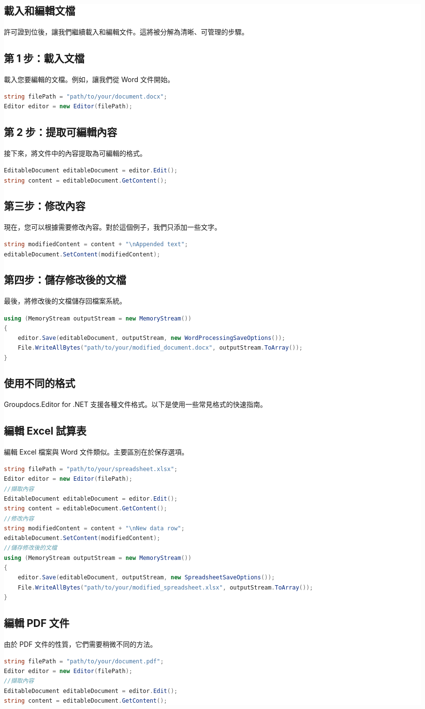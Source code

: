 ## 載入和編輯文檔
許可證到位後，讓我們繼續載入和編輯文件。這將被分解為清晰、可管理的步驟。
## 第 1 步：載入文檔
載入您要編輯的文檔。例如，讓我們從 Word 文件開始。
```csharp
string filePath = "path/to/your/document.docx";
Editor editor = new Editor(filePath);
```
## 第 2 步：提取可編輯內容
接下來，將文件中的內容提取為可編輯的格式。
```csharp
EditableDocument editableDocument = editor.Edit();
string content = editableDocument.GetContent();
```
## 第三步：修改內容
現在，您可以根據需要修改內容。對於這個例子，我們只添加一些文字。
```csharp
string modifiedContent = content + "\nAppended text";
editableDocument.SetContent(modifiedContent);
```
## 第四步：儲存修改後的文檔
最後，將修改後的文檔儲存回檔案系統。
```csharp
using (MemoryStream outputStream = new MemoryStream())
{
    editor.Save(editableDocument, outputStream, new WordProcessingSaveOptions());
    File.WriteAllBytes("path/to/your/modified_document.docx", outputStream.ToArray());
}
```
## 使用不同的格式
Groupdocs.Editor for .NET 支援各種文件格式。以下是使用一些常見格式的快速指南。
## 編輯 Excel 試算表
編輯 Excel 檔案與 Word 文件類似。主要區別在於保存選項。
```csharp
string filePath = "path/to/your/spreadsheet.xlsx";
Editor editor = new Editor(filePath);
//擷取內容
EditableDocument editableDocument = editor.Edit();
string content = editableDocument.GetContent();
//修改內容
string modifiedContent = content + "\nNew data row";
editableDocument.SetContent(modifiedContent);
//儲存修改後的文檔
using (MemoryStream outputStream = new MemoryStream())
{
    editor.Save(editableDocument, outputStream, new SpreadsheetSaveOptions());
    File.WriteAllBytes("path/to/your/modified_spreadsheet.xlsx", outputStream.ToArray());
}
```
## 編輯 PDF 文件
由於 PDF 文件的性質，它們需要稍微不同的方法。
```csharp
string filePath = "path/to/your/document.pdf";
Editor editor = new Editor(filePath);
//擷取內容
EditableDocument editableDocument = editor.Edit();
string content = editableDocument.GetContent();
```